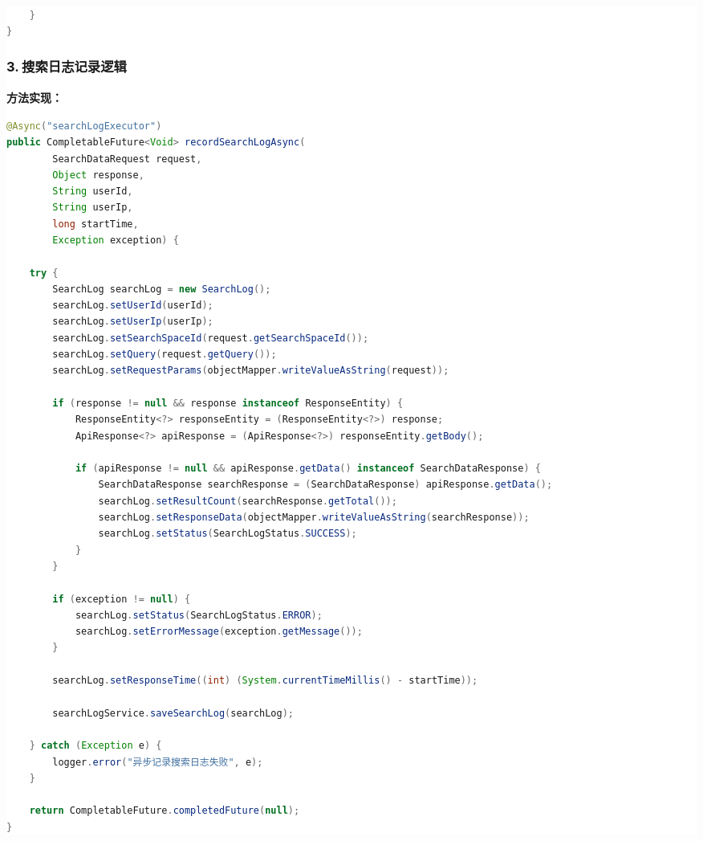 ```java
    }
}
```

### 3. 搜索日志记录逻辑

**方法实现：**
```java
@Async("searchLogExecutor")
public CompletableFuture<Void> recordSearchLogAsync(
        SearchDataRequest request,
        Object response,
        String userId,
        String userIp,
        long startTime,
        Exception exception) {

    try {
        SearchLog searchLog = new SearchLog();
        searchLog.setUserId(userId);
        searchLog.setUserIp(userIp);
        searchLog.setSearchSpaceId(request.getSearchSpaceId());
        searchLog.setQuery(request.getQuery());
        searchLog.setRequestParams(objectMapper.writeValueAsString(request));

        if (response != null && response instanceof ResponseEntity) {
            ResponseEntity<?> responseEntity = (ResponseEntity<?>) response;
            ApiResponse<?> apiResponse = (ApiResponse<?>) responseEntity.getBody();

            if (apiResponse != null && apiResponse.getData() instanceof SearchDataResponse) {
                SearchDataResponse searchResponse = (SearchDataResponse) apiResponse.getData();
                searchLog.setResultCount(searchResponse.getTotal());
                searchLog.setResponseData(objectMapper.writeValueAsString(searchResponse));
                searchLog.setStatus(SearchLogStatus.SUCCESS);
            }
        }

        if (exception != null) {
            searchLog.setStatus(SearchLogStatus.ERROR);
            searchLog.setErrorMessage(exception.getMessage());
        }

        searchLog.setResponseTime((int) (System.currentTimeMillis() - startTime));

        searchLogService.saveSearchLog(searchLog);

    } catch (Exception e) {
        logger.error("异步记录搜索日志失败", e);
    }

    return CompletableFuture.completedFuture(null);
}
```
